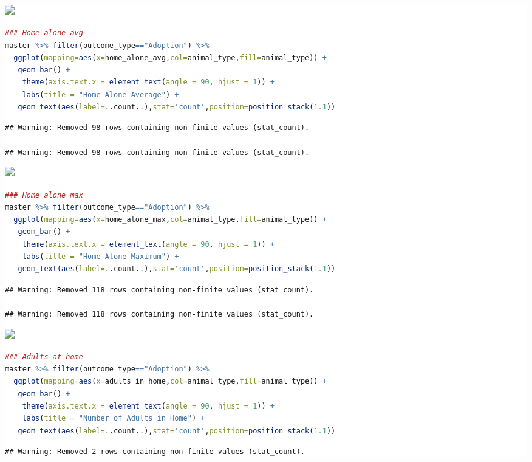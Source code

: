 ![](RNathan_Merged_Adopt_files/figure-markdown_github/unnamed-chunk-3-5.png)

``` r
### Home alone avg
master %>% filter(outcome_type=="Adoption") %>%
  ggplot(mapping=aes(x=home_alone_avg,col=animal_type,fill=animal_type)) +
   geom_bar() +
    theme(axis.text.x = element_text(angle = 90, hjust = 1)) +
    labs(title = "Home Alone Average") +
   geom_text(aes(label=..count..),stat='count',position=position_stack(1.1))
```

    ## Warning: Removed 98 rows containing non-finite values (stat_count).

    ## Warning: Removed 98 rows containing non-finite values (stat_count).

![](RNathan_Merged_Adopt_files/figure-markdown_github/unnamed-chunk-3-6.png)

``` r
### Home alone max
master %>% filter(outcome_type=="Adoption") %>%
  ggplot(mapping=aes(x=home_alone_max,col=animal_type,fill=animal_type)) +
   geom_bar() +
    theme(axis.text.x = element_text(angle = 90, hjust = 1)) +
    labs(title = "Home Alone Maximum") +
   geom_text(aes(label=..count..),stat='count',position=position_stack(1.1))
```

    ## Warning: Removed 118 rows containing non-finite values (stat_count).

    ## Warning: Removed 118 rows containing non-finite values (stat_count).

![](RNathan_Merged_Adopt_files/figure-markdown_github/unnamed-chunk-3-7.png)

``` r
### Adults at home
master %>% filter(outcome_type=="Adoption") %>%
  ggplot(mapping=aes(x=adults_in_home,col=animal_type,fill=animal_type)) +
   geom_bar() +
    theme(axis.text.x = element_text(angle = 90, hjust = 1)) +
    labs(title = "Number of Adults in Home") +
   geom_text(aes(label=..count..),stat='count',position=position_stack(1.1))
```

    ## Warning: Removed 2 rows containing non-finite values (stat_count).

